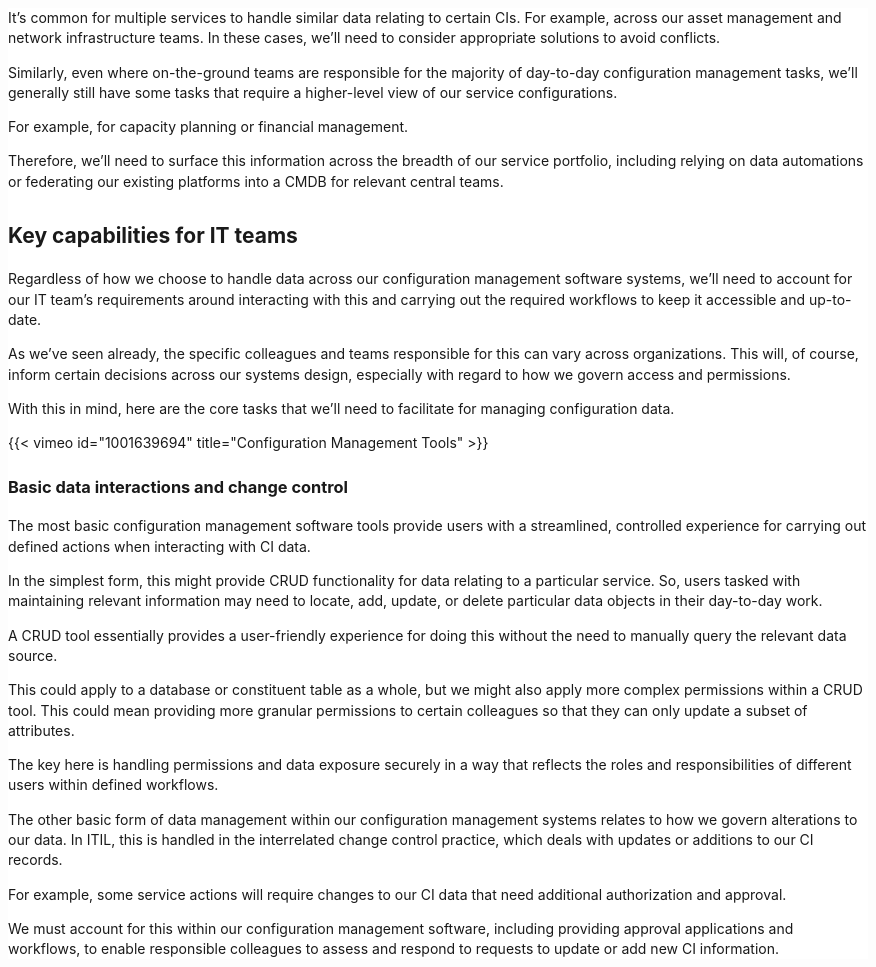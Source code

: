 It’s common for multiple services to handle similar data relating to certain CIs. For example, across our asset management and network infrastructure teams. In these cases, we’ll need to consider appropriate solutions to avoid conflicts.

Similarly, even where on-the-ground teams are responsible for the majority of day-to-day configuration management tasks, we’ll generally still have some tasks that require a higher-level view of our service configurations.

For example, for capacity planning or financial management. 

Therefore, we’ll need to surface this information across the breadth of our service portfolio, including relying on data automations or federating our existing platforms into a CMDB for relevant central teams.

## Key capabilities for IT teams

Regardless of how we choose to handle data across our configuration management software systems, we’ll need to account for our IT team’s requirements around interacting with this and carrying out the required workflows to keep it accessible and up-to-date.

As we’ve seen already, the specific colleagues and teams responsible for this can vary across organizations. This will, of course, inform certain decisions across our systems design, especially with regard to how we govern access and permissions.

With this in mind, here are the core tasks that we’ll need to facilitate for managing configuration data.

{{< vimeo id="1001639694" title="Configuration Management Tools" >}}

### Basic data interactions and change control

The most basic configuration management software tools provide users with a streamlined, controlled experience for carrying out defined actions when interacting with CI data.

In the simplest form, this might provide CRUD functionality for data relating to a particular service. So, users tasked with maintaining relevant information may need to locate, add, update, or delete particular data objects in their day-to-day work.

A CRUD tool essentially provides a user-friendly experience for doing this without the need to manually query the relevant data source. 

This could apply to a database or constituent table as a whole, but we might also apply more complex permissions within a CRUD tool. This could mean providing more granular permissions to certain colleagues so that they can only update a subset of attributes.

The key here is handling permissions and data exposure securely in a way that reflects the roles and responsibilities of different users within defined workflows.

The other basic form of data management within our configuration management systems relates to how we govern alterations to our data. In ITIL, this is handled in the interrelated change control practice, which deals with updates or additions to our CI records.

For example, some service actions will require changes to our CI data that need additional authorization and approval. 

We must account for this within our configuration management software, including providing approval applications and workflows, to enable responsible colleagues to assess and respond to requests to update or add new CI information.
